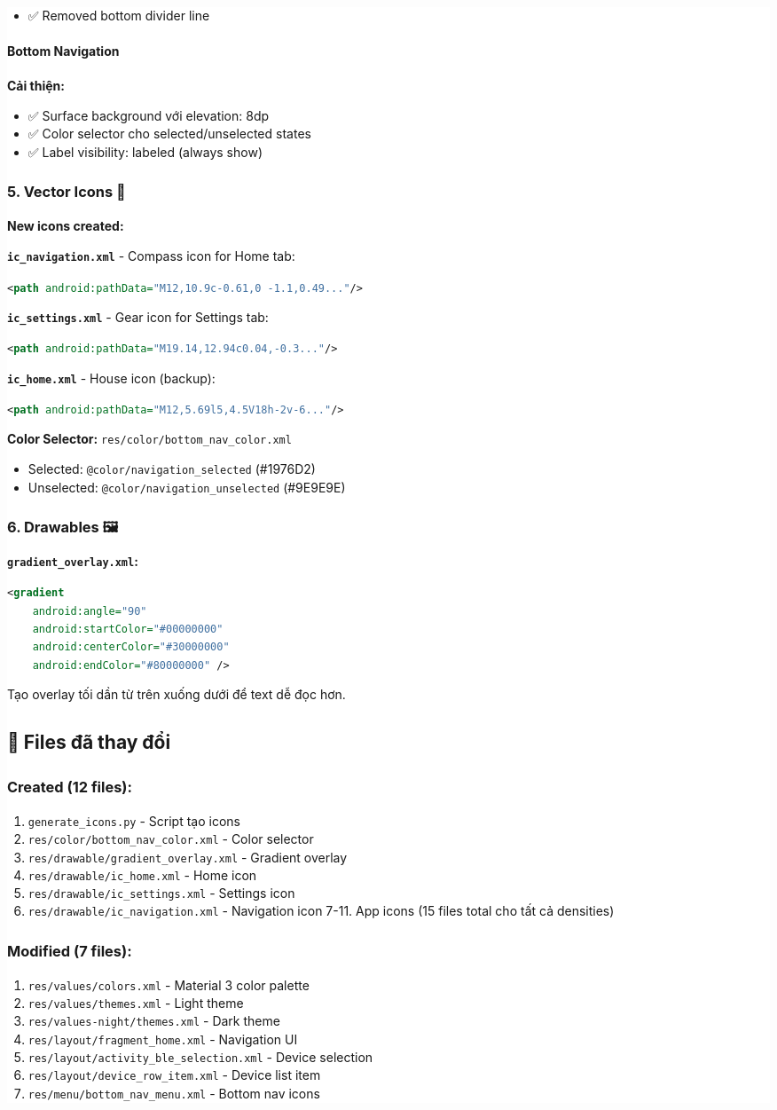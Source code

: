- ✅ Removed bottom divider line

#### Bottom Navigation
**Cải thiện:**
- ✅ Surface background với elevation: 8dp
- ✅ Color selector cho selected/unselected states
- ✅ Label visibility: labeled (always show)

### 5. Vector Icons 🎯
**New icons created:**

**`ic_navigation.xml`** - Compass icon for Home tab:
```xml
<path android:pathData="M12,10.9c-0.61,0 -1.1,0.49..."/>
```

**`ic_settings.xml`** - Gear icon for Settings tab:
```xml
<path android:pathData="M19.14,12.94c0.04,-0.3..."/>
```

**`ic_home.xml`** - House icon (backup):
```xml
<path android:pathData="M12,5.69l5,4.5V18h-2v-6..."/>
```

**Color Selector:** `res/color/bottom_nav_color.xml`
- Selected: `@color/navigation_selected` (#1976D2)
- Unselected: `@color/navigation_unselected` (#9E9E9E)

### 6. Drawables 🖼️
**`gradient_overlay.xml`:**
```xml
<gradient
    android:angle="90"
    android:startColor="#00000000"
    android:centerColor="#30000000"
    android:endColor="#80000000" />
```

Tạo overlay tối dần từ trên xuống dưới để text dễ đọc hơn.

## 📁 Files đã thay đổi

### Created (12 files):
1. `generate_icons.py` - Script tạo icons
2. `res/color/bottom_nav_color.xml` - Color selector
3. `res/drawable/gradient_overlay.xml` - Gradient overlay
4. `res/drawable/ic_home.xml` - Home icon
5. `res/drawable/ic_settings.xml` - Settings icon
6. `res/drawable/ic_navigation.xml` - Navigation icon
7-11. App icons (15 files total cho tất cả densities)

### Modified (7 files):
1. `res/values/colors.xml` - Material 3 color palette
2. `res/values/themes.xml` - Light theme
3. `res/values-night/themes.xml` - Dark theme
4. `res/layout/fragment_home.xml` - Navigation UI
5. `res/layout/activity_ble_selection.xml` - Device selection
6. `res/layout/device_row_item.xml` - Device list item
7. `res/menu/bottom_nav_menu.xml` - Bottom nav icons
